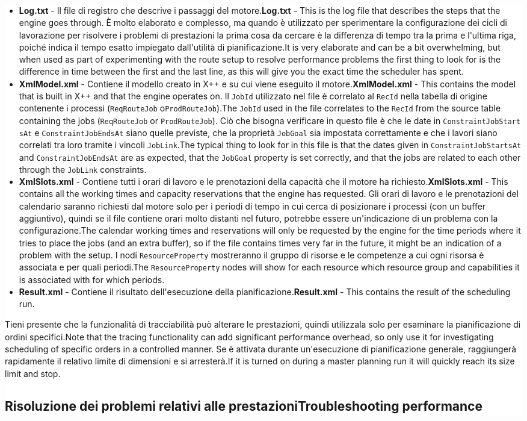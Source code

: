 - <span data-ttu-id="5e8b8-335">**Log.txt** - Il file di registro che descrive i passaggi del motore.</span><span class="sxs-lookup"><span data-stu-id="5e8b8-335">**Log.txt** - This is the log file that describes the steps that the engine goes through.</span></span> <span data-ttu-id="5e8b8-336">È molto elaborato e complesso, ma quando è utilizzato per sperimentare la configurazione dei cicli di lavorazione per risolvere i problemi di prestazioni la prima cosa da cercare è la differenza di tempo tra la prima e l'ultima riga, poiché indica il tempo esatto impiegato dall'utilità di pianificazione.</span><span class="sxs-lookup"><span data-stu-id="5e8b8-336">It is very elaborate and can be a bit overwhelming, but when used as part of experimenting with the route setup to resolve performance problems the first thing to look for is the difference in time between the first and the last line, as this will give you the exact time the scheduler has spent.</span></span>
- <span data-ttu-id="5e8b8-337">**XmlModel.xml** - Contiene il modello creato in X++ e su cui viene eseguito il motore.</span><span class="sxs-lookup"><span data-stu-id="5e8b8-337">**XmlModel.xml** - This contains the model that is built in X++ and that the engine operates on.</span></span> <span data-ttu-id="5e8b8-338">Il `JobId` utilizzato nel file è correlato al `RecId` nella tabella di origine contenente i processi (`ReqRouteJob` o`ProdRouteJob`).</span><span class="sxs-lookup"><span data-stu-id="5e8b8-338">The `JobId` used in the file correlates to the `RecId` from the source table containing the jobs (`ReqRouteJob` or `ProdRouteJob`).</span></span> <span data-ttu-id="5e8b8-339">Ciò che bisogna verificare in questo file è che le date in `ConstraintJobStartsAt` e `ConstraintJobEndsAt` siano quelle previste, che la proprietà `JobGoal` sia impostata correttamente e che i lavori siano correlati tra loro tramite i vincoli `JobLink`.</span><span class="sxs-lookup"><span data-stu-id="5e8b8-339">The typical thing to look for in this file is that the dates given in `ConstraintJobStartsAt` and `ConstraintJobEndsAt` are as expected, that the `JobGoal` property is set correctly, and that the jobs are related to each other through the `JobLink` constraints.</span></span>
- <span data-ttu-id="5e8b8-340">**XmlSlots.xml** - Contiene tutti i orari di lavoro e le prenotazioni della capacità che il motore ha richiesto.</span><span class="sxs-lookup"><span data-stu-id="5e8b8-340">**XmlSlots.xml** - This contains all the working times and capacity reservations that the engine has requested.</span></span> <span data-ttu-id="5e8b8-341">Gli orari di lavoro e le prenotazioni del calendario saranno richiesti dal motore solo per i periodi di tempo in cui cerca di posizionare i processi (con un buffer aggiuntivo), quindi se il file contiene orari molto distanti nel futuro, potrebbe essere un'indicazione di un problema con la configurazione.</span><span class="sxs-lookup"><span data-stu-id="5e8b8-341">The calendar working times and reservations will only be requested by the engine for the time periods where it tries to place the jobs (and an extra buffer), so if the file contains times very far in the future, it might be an indication of a problem with the setup.</span></span> <span data-ttu-id="5e8b8-342">I nodi `ResourceProperty` mostreranno il gruppo di risorse e le competenze a cui ogni risorsa è associata e per quali periodi.</span><span class="sxs-lookup"><span data-stu-id="5e8b8-342">The `ResourceProperty` nodes will show for each resource which resource group and capabilities it is associated with for which periods.</span></span>
- <span data-ttu-id="5e8b8-343">**Result.xml** - Contiene il risultato dell'esecuzione della pianificazione.</span><span class="sxs-lookup"><span data-stu-id="5e8b8-343">**Result.xml** - This contains the result of the scheduling run.</span></span>

<span data-ttu-id="5e8b8-344">Tieni presente che la funzionalità di tracciabilità può alterare le prestazioni, quindi utilizzala solo per esaminare la pianificazione di ordini specifici.</span><span class="sxs-lookup"><span data-stu-id="5e8b8-344">Note that the tracing functionality can add significant performance overhead, so only use it for investigating scheduling of specific orders in a controlled manner.</span></span> <span data-ttu-id="5e8b8-345">Se è attivata durante un'esecuzione di pianificazione generale, raggiungerà rapidamente il relativo limite di dimensioni e si arresterà.</span><span class="sxs-lookup"><span data-stu-id="5e8b8-345">If it is turned on during a master planning run it will quickly reach its size limit and stop.</span></span>

## <a name="troubleshooting-performance"></a><span data-ttu-id="5e8b8-346">Risoluzione dei problemi relativi alle prestazioni</span><span class="sxs-lookup"><span data-stu-id="5e8b8-346">Troubleshooting performance</span></span>
